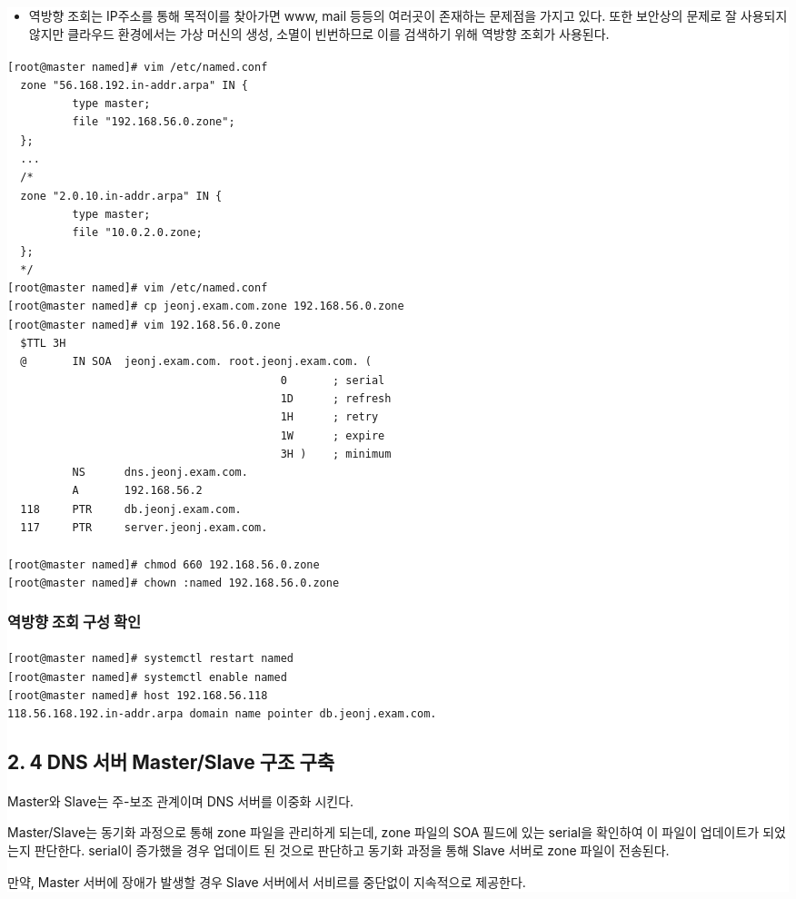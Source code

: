  - 역방향 조회는 IP주소를 통해 목적이를 찾아가면 www, mail 등등의 여러곳이 존재하는 문제점을 가지고 있다. 또한 보안상의 문제로 잘 사용되지 않지만 클라우드 환경에서는 가상 머신의 생성, 소멸이 빈번하므로 이를 검색하기 위해 역방향 조회가 사용된다.
 
 ```
 [root@master named]# vim /etc/named.conf
   zone "56.168.192.in-addr.arpa" IN {
           type master;
           file "192.168.56.0.zone";
   };
   ...
   /*
   zone "2.0.10.in-addr.arpa" IN {
           type master;
           file "10.0.2.0.zone;
   };
   */
 [root@master named]# vim /etc/named.conf
 [root@master named]# cp jeonj.exam.com.zone 192.168.56.0.zone
 [root@master named]# vim 192.168.56.0.zone
   $TTL 3H
   @       IN SOA  jeonj.exam.com. root.jeonj.exam.com. (
                                           0       ; serial
                                           1D      ; refresh
                                           1H      ; retry
                                           1W      ; expire
                                           3H )    ; minimum
           NS      dns.jeonj.exam.com.
           A       192.168.56.2
   118     PTR     db.jeonj.exam.com.
   117     PTR     server.jeonj.exam.com.
 
 [root@master named]# chmod 660 192.168.56.0.zone
 [root@master named]# chown :named 192.168.56.0.zone
 ```
 
 ### 역방향 조회 구성 확인
 
 ```
 [root@master named]# systemctl restart named
 [root@master named]# systemctl enable named
 [root@master named]# host 192.168.56.118
 118.56.168.192.in-addr.arpa domain name pointer db.jeonj.exam.com.
 ```
 

## 2. 4 DNS 서버 Master/Slave 구조 구축

Master와 Slave는 주-보조 관계이며 DNS 서버를 이중화 시킨다.

Master/Slave는 동기화 과정으로 통해 zone 파일을 관리하게 되는데, zone 파일의 SOA 필드에 있는 serial을 확인하여 이 파일이 업데이트가 되었는지 판단한다. serial이 증가했을 경우 업데이트 된 것으로 판단하고 동기화 과정을 통해 Slave 서버로 zone 파일이 전송된다.

만약, Master 서버에 장애가 발생할 경우 Slave 서버에서 서비르를 중단없이 지속적으로 제공한다.
